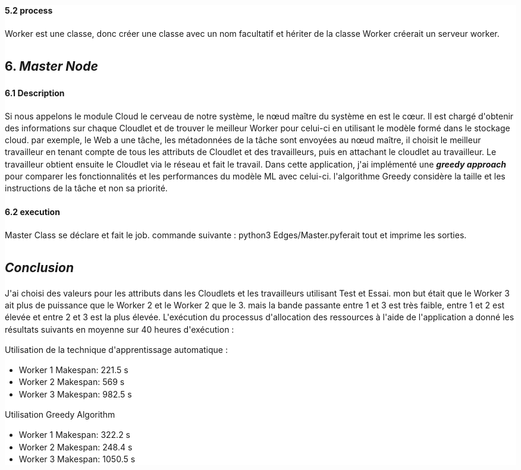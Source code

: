 #### 5.2 process
Worker est une classe, donc créer une classe avec un nom facultatif et hériter de la classe Worker créerait un serveur worker.
## 6. ***Master Node***

#### 6.1 Description
Si nous appelons le module Cloud le cerveau de notre système, le nœud maître du système en est le cœur. Il est chargé d'obtenir des informations sur chaque Cloudlet et de trouver le meilleur Worker pour celui-ci en utilisant le modèle formé dans le stockage cloud. par exemple, le Web a une tâche, les métadonnées de la tâche sont envoyées au nœud maître, il choisit le meilleur travailleur en tenant compte de tous les attributs de Cloudlet et des travailleurs, puis en attachant le cloudlet au travailleur. Le travailleur obtient ensuite le Cloudlet via le réseau et fait le travail. Dans cette application, j'ai implémenté une  ***greedy approach*** pour comparer les fonctionnalités et les performances du modèle ML avec celui-ci. l'algorithme Greedy considère la taille et les instructions de la tâche et non sa priorité.

#### 6.2 execution
Master Class se déclare et fait le job. commande suivante : python3 Edges/Master.pyferait tout et imprime les sorties.

## ***Conclusion***

J'ai choisi des valeurs pour les attributs dans les Cloudlets et les travailleurs utilisant Test et Essai. mon but était que le Worker 3 ait plus de puissance que le Worker 2 et le Worker 2 que le 3. mais la bande passante entre 1 et 3 est très faible, entre 1 et 2 est élevée et entre 2 et 3 est la plus élevée. L'exécution du processus d'allocation des ressources à l'aide de l'application a donné les résultats suivants en moyenne sur 40 heures d'exécution :

Utilisation de la technique d'apprentissage automatique :
<ul>
    <li>
      Worker 1 Makespan:  221.5 s
    </li>
    <li>
      Worker 2 Makespan:  569 s
    </li>
    <li>
      Worker 3 Makespan:  982.5 s
    </li>
</ul>
Utilisation Greedy Algorithm
<ul>
    <li>
      Worker 1 Makespan:  322.2 s
    </li>
    <li>
      Worker 2 Makespan:  248.4 s
    </li>
    <li>
      Worker 3 Makespan:  1050.5 s
    </li>
</ul>
